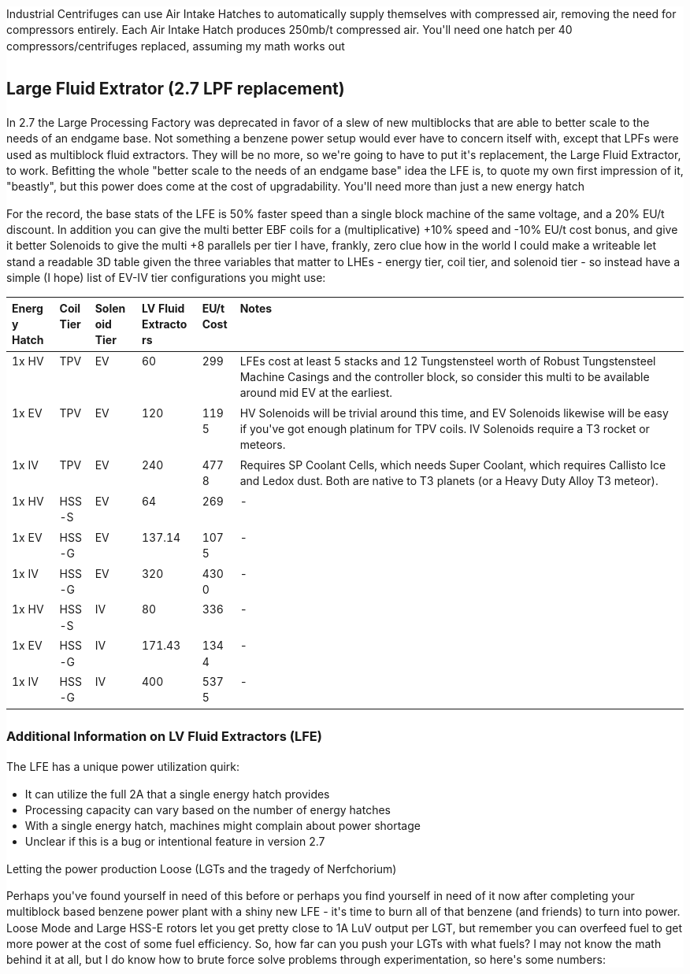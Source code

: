 Industrial Centrifuges can use Air Intake Hatches to automatically supply themselves with compressed air, removing the need for compressors entirely. Each Air Intake Hatch produces 250mb/t compressed air. You'll need one hatch per 40 compressors/centrifuges replaced, assuming my math works out

## Large Fluid Extrator (2.7 LPF replacement)

In 2.7 the Large Processing Factory was deprecated in favor of a slew of new multiblocks that are able to better scale to the needs of an endgame base. Not something a benzene power setup would ever have to concern itself with, except that LPFs were used as multiblock fluid extractors. They will be no more, so we're going to have to put it's replacement, the Large Fluid Extractor, to work. Befitting the whole "better scale to the needs of an endgame base" idea the LFE is, to quote my own first impression of it, "beastly", but this power does come at the cost of upgradability. You'll need more than just a new energy hatch

For the record, the base stats of the LFE is 50% faster speed than a single block machine of the same voltage, and a 20% EU/t discount. In addition you can give the multi better EBF coils for a (multiplicative) +10% speed and -10% EU/t cost bonus, and give it better Solenoids to give the multi +8 parallels per tier I have, frankly, zero clue how in the world I could make a writeable let stand a readable 3D table given the three variables that matter to LHEs - energy tier, coil tier, and solenoid tier - so instead have a simple (I hope) list of EV-IV tier configurations you might use:

| Energy Hatch | Coil Tier | Solenoid Tier | LV Fluid Extractors | EU/t Cost | Notes |
|:-------------|:----------|:--------------|:-------------------|:----------|:-------|
| 1x HV | TPV | EV | 60 | 299 | LFEs cost at least 5 stacks and 12 Tungstensteel worth of Robust Tungstensteel Machine Casings and the controller block, so consider this multi to be available around mid EV at the earliest. |
| 1x EV | TPV | EV | 120 | 1195 | HV Solenoids will be trivial around this time, and EV Solenoids likewise will be easy if you've got enough platinum for TPV coils. IV Solenoids require a T3 rocket or meteors. |
| 1x IV | TPV | EV | 240 | 4778 | Requires SP Coolant Cells, which needs Super Coolant, which requires Callisto Ice and Ledox dust. Both are native to T3 planets (or a Heavy Duty Alloy T3 meteor). |
| 1x HV | HSS-S | EV | 64 | 269 | - |
| 1x EV | HSS-G | EV | 137.14 | 1075 | - |
| 1x IV | HSS-G | EV | 320 | 4300 | - |
| 1x HV | HSS-S | IV | 80 | 336 | - |
| 1x EV | HSS-G | IV | 171.43 | 1344 | - |
| 1x IV | HSS-G | IV | 400 | 5375 | - |

### Additional Information on LV Fluid Extractors (LFE)

The LFE has a unique power utilization quirk:
- It can utilize the full 2A that a single energy hatch provides
- Processing capacity can vary based on the number of energy hatches
- With a single energy hatch, machines might complain about power shortage
- Unclear if this is a bug or intentional feature in version 2.7

Letting the power production Loose (LGTs and the tragedy of Nerfchorium)

Perhaps you've found yourself in need of this before or perhaps you find yourself in need of it now after completing your multiblock based benzene power plant with a shiny new LFE - it's time to burn all of that benzene (and friends) to turn into power. Loose Mode and Large HSS-E rotors let you get pretty close to 1A LuV output per LGT, but remember you can overfeed fuel to get more power at the cost of some fuel efficiency. So, how far can you push your LGTs with what fuels? I may not know the math behind it at all, but I do know how to brute force solve problems through experimentation, so here's some numbers:
